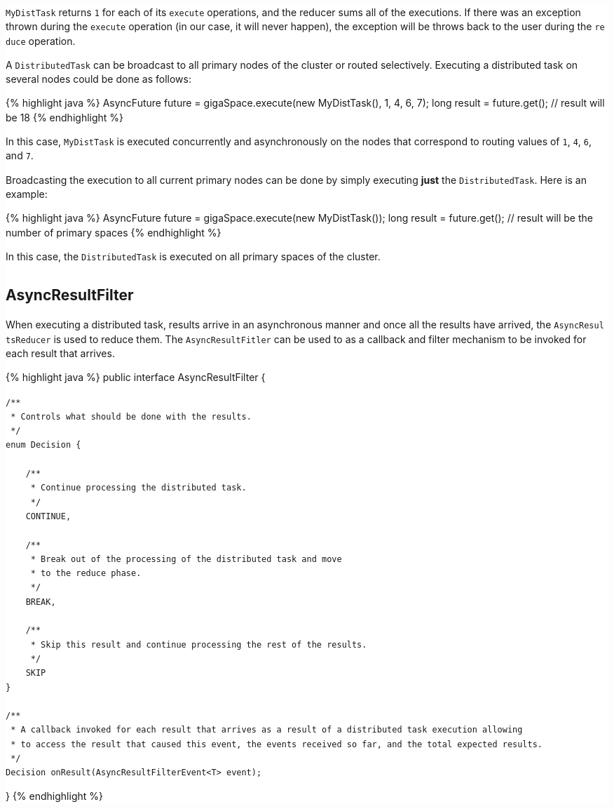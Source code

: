 `MyDistTask` returns `1` for each of its `execute` operations, and the reducer sums all of the executions. If there was an exception thrown during the `execute` operation (in our case, it will never happen), the exception will be throws back to the user during the `reduce` operation.

A `DistributedTask` can be broadcast to all primary nodes of the cluster or routed selectively. Executing a distributed task on several nodes could be done as follows:

{% highlight java %}
AsyncFuture<Long> future = gigaSpace.execute(new MyDistTask(), 1, 4, 6, 7);
long result = future.get(); // result will be 18
{% endhighlight %}

In this case, `MyDistTask` is executed concurrently and asynchronously on the nodes that correspond to routing values of `1`, `4`, `6`, and `7`.

Broadcasting the execution to all current primary nodes can be done by simply executing **just** the `DistributedTask`. Here is an example:

{% highlight java %}
AsyncFuture<Long> future = gigaSpace.execute(new MyDistTask());
long result = future.get(); // result will be the number of primary spaces
{% endhighlight %}

In this case, the `DistributedTask` is executed on all primary spaces of the cluster.

## AsyncResultFilter

When executing a distributed task, results arrive in an asynchronous manner and once all the results have arrived, the `AsyncResultsReducer` is used to reduce them. The `AsyncResultFitler` can be used to as a callback and filter mechanism to be invoked for each result that arrives.

{% highlight java %}
public interface AsyncResultFilter<T> {

    /**
     * Controls what should be done with the results.
     */
    enum Decision {

        /**
         * Continue processing the distributed task.
         */
        CONTINUE,

        /**
         * Break out of the processing of the distributed task and move
         * to the reduce phase.
         */
        BREAK,

        /**
         * Skip this result and continue processing the rest of the results.
         */
        SKIP
    }

    /**
     * A callback invoked for each result that arrives as a result of a distributed task execution allowing
     * to access the result that caused this event, the events received so far, and the total expected results.
     */
    Decision onResult(AsyncResultFilterEvent<T> event);
}
{% endhighlight %}

